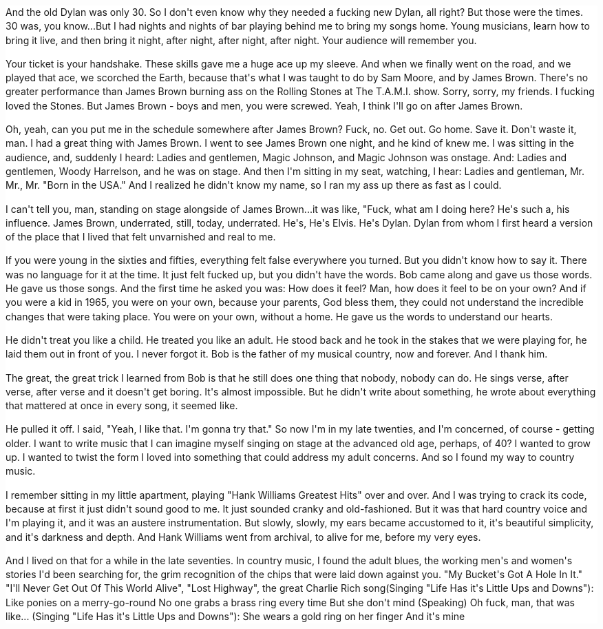 And the old Dylan was only 30. So I don't even know why they needed a fucking new Dylan, all right? But those were the times. 30 was, you know...But I had nights and nights of bar playing behind me to bring my songs home. Young musicians, learn how to bring it live, and then bring it night, after night, after night, after night. Your audience will remember you.

Your ticket is your handshake. These skills gave me a huge ace up my sleeve. And when we finally went on the road, and we played that ace, we scorched the Earth, because that's what I was taught to do by Sam Moore, and by James Brown. There's no greater performance than James Brown burning ass on the Rolling Stones at The T.A.M.I. show. Sorry, sorry, my friends. I fucking loved the Stones. But James Brown - boys and men, you were screwed. Yeah, I think I'll go on after James Brown.

Oh, yeah, can you put me in the schedule somewhere after James Brown? Fuck, no. Get out. Go home. Save it. Don't waste it, man. I had a great thing with James Brown. I went to see James Brown one night, and he kind of knew me. I was sitting in the audience, and, suddenly I heard: Ladies and gentlemen, Magic Johnson, and Magic Johnson was onstage. And: Ladies and gentlemen, Woody Harrelson, and he was on stage. And then I'm sitting in my seat, watching, I hear: Ladies and gentleman, Mr. Mr., Mr. "Born in the USA." And I realized he didn't know my name, so I ran my ass up there as fast as I could.

I can't tell you, man, standing on stage alongside of James Brown...it was like, "Fuck, what am I doing here? He's such a, his influence. James Brown, underrated, still, today, underrated. He's, He's Elvis. He's Dylan. Dylan from whom I first heard a version of the place that I lived that felt unvarnished and real to me.

If you were young in the sixties and fifties, everything felt false everywhere you turned. But you didn't know how to say it. There was no language for it at the time. It just felt fucked up, but you didn't have the words. Bob came along and gave us those words. He gave us those songs. And the first time he asked you was: How does it feel? Man, how does it feel to be on your own? And if you were a kid in 1965, you were on your own, because your parents, God bless them, they could not understand the incredible changes that were taking place. You were on your own, without a home. He gave us the words to understand our hearts.

He didn't treat you like a child. He treated you like an adult. He stood back and he took in the stakes that we were playing for, he laid them out in front of you. I never forgot it. Bob is the father of my musical country, now and forever. And I thank him.

The great, the great trick I learned from Bob is that he still does one thing that nobody, nobody can do. He sings verse, after verse, after verse and it doesn't get boring. It's almost impossible. But he didn't write about something, he wrote about everything that mattered at once in every song, it seemed like.

He pulled it off. I said, "Yeah, I like that. I'm gonna try that." So now I'm in my late twenties, and I'm concerned, of course - getting older. I want to write music that I can imagine myself singing on stage at the advanced old age, perhaps, of 40? I wanted to grow up. I wanted to twist the form I loved into something that could address my adult concerns. And so I found my way to country music.

I remember sitting in my little apartment, playing "Hank Williams Greatest Hits" over and over. And I was trying to crack its code, because at first it just didn't sound good to me. It just sounded cranky and old-fashioned. But it was that hard country voice and I'm playing it, and it was an austere instrumentation. But slowly, slowly, my ears became accustomed to it, it's beautiful simplicity, and it's darkness and depth. And Hank Williams went from archival, to alive for me, before my very eyes.

And I lived on that for a while in the late seventies. In country music, I found the adult blues, the working men's and women's stories I'd been searching for, the grim recognition of the chips that were laid down against you. "My Bucket's Got A Hole In It." "I'll Never Get Out Of This World Alive", "Lost Highway", the great Charlie Rich song(Singing "Life Has it's Little Ups and Downs"): Like ponies on a merry-go-round No one grabs a brass ring every time But she don't mind (Speaking) Oh fuck, man, that was like... (Singing "Life Has it's Little Ups and Downs"): She wears a gold ring on her finger And it's mine
